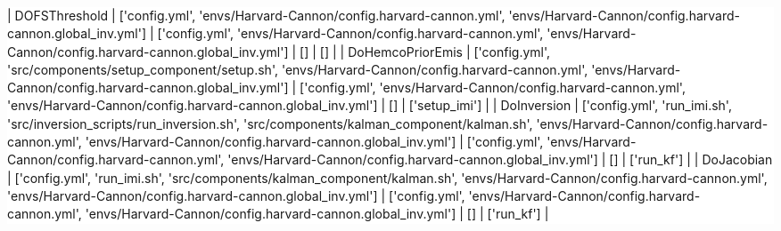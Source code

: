| DOFSThreshold                             | ['config.yml', 'envs/Harvard-Cannon/config.harvard-cannon.yml', 'envs/Harvard-Cannon/config.harvard-cannon.global_inv.yml']                                                                                                                                                                                                                                                                                                                                                                                                                                                                                    | ['config.yml', 'envs/Harvard-Cannon/config.harvard-cannon.yml', 'envs/Harvard-Cannon/config.harvard-cannon.global_inv.yml']                                                                                                                                                                   | []                                                                                            | []                                                                                                                                                                                                                                                                                                                                                                                                                                                                |
| DoHemcoPriorEmis                          | ['config.yml', 'src/components/setup_component/setup.sh', 'envs/Harvard-Cannon/config.harvard-cannon.yml', 'envs/Harvard-Cannon/config.harvard-cannon.global_inv.yml']                                                                                                                                                                                                                                                                                                                                                                                                                                         | ['config.yml', 'envs/Harvard-Cannon/config.harvard-cannon.yml', 'envs/Harvard-Cannon/config.harvard-cannon.global_inv.yml']                                                                                                                                                                   | []                                                                                            | ['setup_imi']                                                                                                                                                                                                                                                                                                                                                                                                                                                     |
| DoInversion                               | ['config.yml', 'run_imi.sh', 'src/inversion_scripts/run_inversion.sh', 'src/components/kalman_component/kalman.sh', 'envs/Harvard-Cannon/config.harvard-cannon.yml', 'envs/Harvard-Cannon/config.harvard-cannon.global_inv.yml']                                                                                                                                                                                                                                                                                                                                                                               | ['config.yml', 'envs/Harvard-Cannon/config.harvard-cannon.yml', 'envs/Harvard-Cannon/config.harvard-cannon.global_inv.yml']                                                                                                                                                                   | []                                                                                            | ['run_kf']                                                                                                                                                                                                                                                                                                                                                                                                                                                        |
| DoJacobian                                | ['config.yml', 'run_imi.sh', 'src/components/kalman_component/kalman.sh', 'envs/Harvard-Cannon/config.harvard-cannon.yml', 'envs/Harvard-Cannon/config.harvard-cannon.global_inv.yml']                                                                                                                                                                                                                                                                                                                                                                                                                         | ['config.yml', 'envs/Harvard-Cannon/config.harvard-cannon.yml', 'envs/Harvard-Cannon/config.harvard-cannon.global_inv.yml']                                                                                                                                                                   | []                                                                                            | ['run_kf']                                                                                                                                                                                                                                                                                                                                                                                                                                                        |